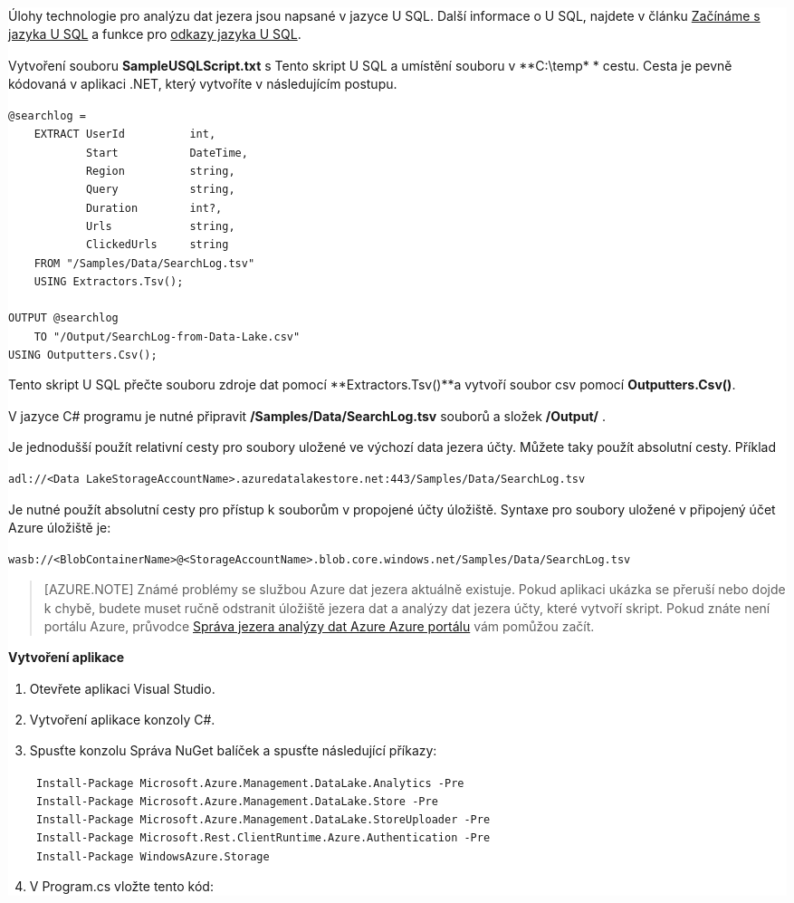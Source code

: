 Úlohy technologie pro analýzu dat jezera jsou napsané v jazyce U SQL. Další informace o U SQL, najdete v článku [Začínáme s jazyka U SQL](data-lake-analytics-u-sql-get-started.md) a funkce pro [odkazy jazyka U SQL](http://go.microsoft.com/fwlink/?LinkId=691348).

Vytvoření souboru **SampleUSQLScript.txt** s Tento skript U SQL a umístění souboru v **C:\temp\* * cestu.  Cesta je pevně kódovaná v aplikaci .NET, který vytvoříte v následujícím postupu.  

    @searchlog =
        EXTRACT UserId          int,
                Start           DateTime,
                Region          string,
                Query           string,
                Duration        int?,
                Urls            string,
                ClickedUrls     string
        FROM "/Samples/Data/SearchLog.tsv"
        USING Extractors.Tsv();
    
    OUTPUT @searchlog   
        TO "/Output/SearchLog-from-Data-Lake.csv"
    USING Outputters.Csv();

Tento skript U SQL přečte souboru zdroje dat pomocí **Extractors.Tsv()**a vytvoří soubor csv pomocí **Outputters.Csv()**. 

V jazyce C# programu je nutné připravit **/Samples/Data/SearchLog.tsv** souborů a složek **/Output/** .    

Je jednodušší použít relativní cesty pro soubory uložené ve výchozí data jezera účty. Můžete taky použít absolutní cesty.  Příklad 

    adl://<Data LakeStorageAccountName>.azuredatalakestore.net:443/Samples/Data/SearchLog.tsv
    
Je nutné použít absolutní cesty pro přístup k souborům v propojené účty úložiště.  Syntaxe pro soubory uložené v připojený účet Azure úložiště je:

    wasb://<BlobContainerName>@<StorageAccountName>.blob.core.windows.net/Samples/Data/SearchLog.tsv

>[AZURE.NOTE] Známé problémy se službou Azure dat jezera aktuálně existuje.  Pokud aplikaci ukázka se přeruší nebo dojde k chybě, budete muset ručně odstranit úložiště jezera dat a analýzy dat jezera účty, které vytvoří skript.  Pokud znáte není portálu Azure, průvodce [Správa jezera analýzy dat Azure Azure portálu](data-lake-analytics-manage-use-portal.md) vám pomůžou začít.       

**Vytvoření aplikace**

1. Otevřete aplikaci Visual Studio.
2. Vytvoření aplikace konzoly C#.
3. Spusťte konzolu Správa NuGet balíček a spusťte následující příkazy:

        Install-Package Microsoft.Azure.Management.DataLake.Analytics -Pre
        Install-Package Microsoft.Azure.Management.DataLake.Store -Pre
        Install-Package Microsoft.Azure.Management.DataLake.StoreUploader -Pre
        Install-Package Microsoft.Rest.ClientRuntime.Azure.Authentication -Pre
        Install-Package WindowsAzure.Storage


       
5. V Program.cs vložte tento kód:
